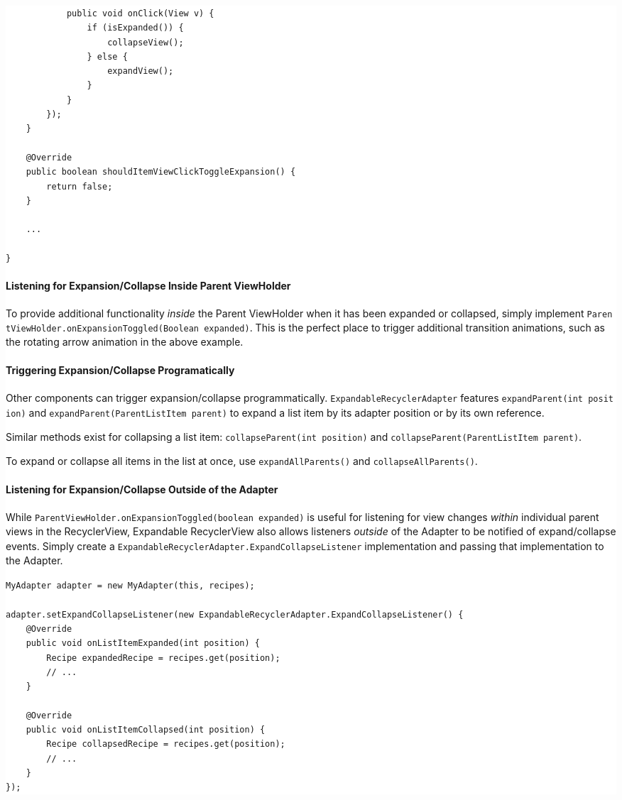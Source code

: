 ```
            public void onClick(View v) {
                if (isExpanded()) {
                    collapseView();
                } else {
                    expandView();
                }
            }
        });
    }

    @Override
    public boolean shouldItemViewClickToggleExpansion() {
        return false;
    }

    ...

}
```

#### Listening for Expansion/Collapse Inside Parent ViewHolder
 
To provide additional functionality *inside* the Parent ViewHolder when it has been expanded or collapsed, simply implement `ParentViewHolder.onExpansionToggled(Boolean expanded)`. This is the perfect place to trigger additional transition animations, such as the rotating arrow animation in the above example.


#### Triggering Expansion/Collapse Programatically

Other components can trigger expansion/collapse programmatically. `ExpandableRecyclerAdapter` features `expandParent(int position)` and `expandParent(ParentListItem parent)` to expand a list item by its adapter position or by its own reference.
 
Similar methods exist for collapsing a list item: `collapseParent(int position)` and `collapseParent(ParentListItem parent)`. 


To expand or collapse all items in the list at once, use `expandAllParents()` and `collapseAllParents()`.
 
#### Listening for Expansion/Collapse Outside of the Adapter
While `ParentViewHolder.onExpansionToggled(boolean expanded)` is useful for listening for view changes *within* individual parent views in the RecyclerView, Expandable RecyclerView also allows listeners *outside* of the Adapter to be notified of expand/collapse events. Simply create a `ExpandableRecyclerAdapter.ExpandCollapseListener` implementation and passing that implementation to the Adapter.

```
MyAdapter adapter = new MyAdapter(this, recipes);

adapter.setExpandCollapseListener(new ExpandableRecyclerAdapter.ExpandCollapseListener() {
    @Override
    public void onListItemExpanded(int position) {
        Recipe expandedRecipe = recipes.get(position);
        // ...
    }

    @Override
    public void onListItemCollapsed(int position) {
        Recipe collapsedRecipe = recipes.get(position);
        // ...
    }
});

```